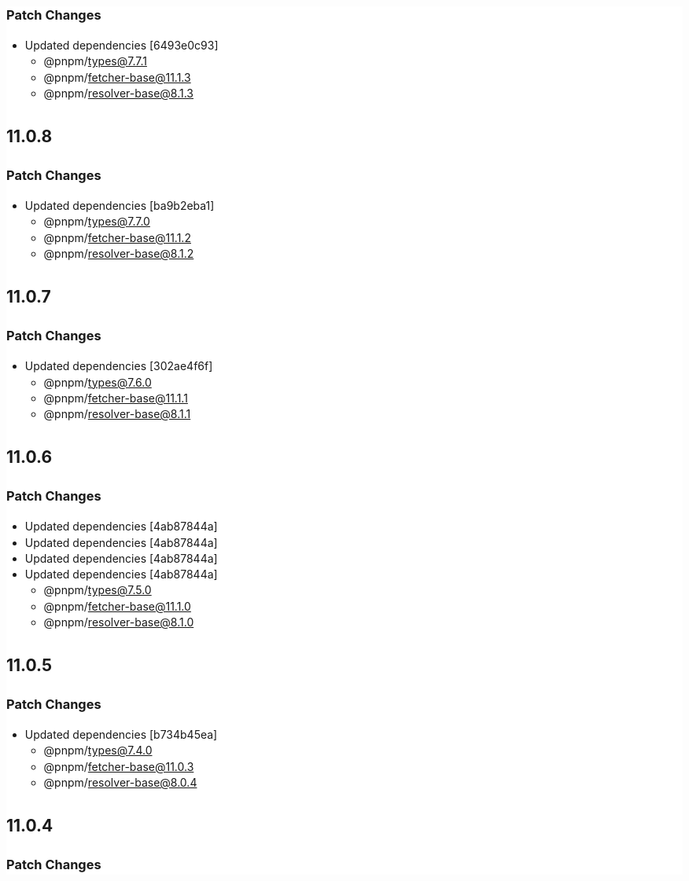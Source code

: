 ### Patch Changes

- Updated dependencies [6493e0c93]
  - @pnpm/types@7.7.1
  - @pnpm/fetcher-base@11.1.3
  - @pnpm/resolver-base@8.1.3

## 11.0.8

### Patch Changes

- Updated dependencies [ba9b2eba1]
  - @pnpm/types@7.7.0
  - @pnpm/fetcher-base@11.1.2
  - @pnpm/resolver-base@8.1.2

## 11.0.7

### Patch Changes

- Updated dependencies [302ae4f6f]
  - @pnpm/types@7.6.0
  - @pnpm/fetcher-base@11.1.1
  - @pnpm/resolver-base@8.1.1

## 11.0.6

### Patch Changes

- Updated dependencies [4ab87844a]
- Updated dependencies [4ab87844a]
- Updated dependencies [4ab87844a]
- Updated dependencies [4ab87844a]
  - @pnpm/types@7.5.0
  - @pnpm/fetcher-base@11.1.0
  - @pnpm/resolver-base@8.1.0

## 11.0.5

### Patch Changes

- Updated dependencies [b734b45ea]
  - @pnpm/types@7.4.0
  - @pnpm/fetcher-base@11.0.3
  - @pnpm/resolver-base@8.0.4

## 11.0.4

### Patch Changes
